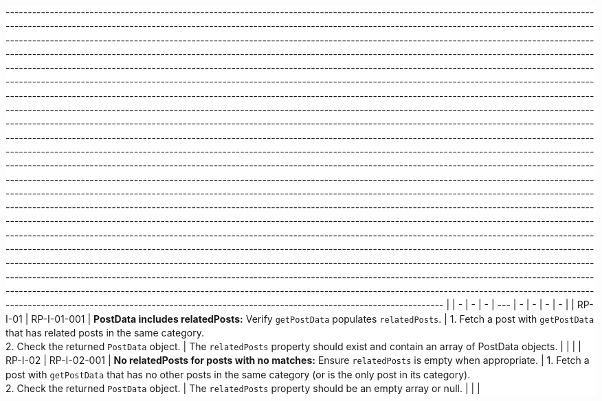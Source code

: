 ------------------------------------------------------------------------------------------------------------------------------------------------------------------------------------------------------------------------------------------------------------------------------------------------------------------------------------------------------------------------------------------------------------------------------------------------------------------------------------------------------------------------------------------------------------------------------------------------------------------------------------------------------------------------------------------------------------------------------------------------------------------------------------------------------------------------------------------------------------------------------------------------------------------------------------------------------------------------------------------------------------------------------------------------------------------------------------------------------------------------------------------------------------------------------------------------------------------------------------------------------------------------------------------------------------------------------------------------------------------------------------------------------------------------------------------------------------------------------------------------------------------------------------------------------------------------------------------------------------------------------------------------------------------------------------------------------------------------------------------------------------------------------------------------------------------------------------------------------------------------------------------------------------------------------------------------------------------------------------------------------------------------------------------------------------------------------------------------------------------------------------------------------------------------------------------------------------------------------------------------------------------------------------------------------------------------------------------------------------------------------------------------------------------------------------------------------------------------------------------------------------------------------------------------------------------------------------------------------------------------------------------------------------------------------------------------------------------------------------------------------------------------------------------------------------------------------------------------------------------------------------------------------------------------------------------------------------------------------------------------------------ |
| - | - | - | --- | - | - | - | - |
| RP-I-01 | RP-I-01-001 | **PostData includes relatedPosts:** Verify `getPostData` populates `relatedPosts`. | 1. Fetch a post with `getPostData` that has related posts in the same category. <br> 2. Check the returned `PostData` object. | The `relatedPosts` property should exist and contain an array of PostData objects. |  |  |
| RP-I-02 | RP-I-02-001 | **No relatedPosts for posts with no matches:** Ensure `relatedPosts` is empty when appropriate. | 1. Fetch a post with `getPostData` that has no other posts in the same category (or is the only post in its category). <br> 2. Check the returned `PostData` object. | The `relatedPosts` property should be an empty array or null. |  |  |
